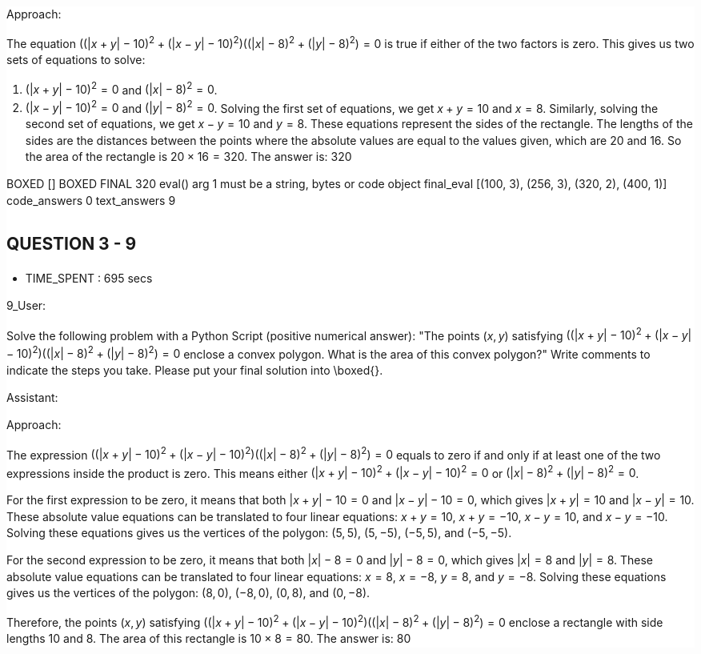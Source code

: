 Approach:


The equation $((\vert x + y \vert - 10)^2 + ( \vert x - y \vert - 10)^2)((\vert x \vert - 8)^2 + ( \vert y \vert - 8)^2) = 0$ is true if either of the two factors is zero. This gives us two sets of equations to solve:
1. $(\vert x + y \vert - 10)^2 = 0$ and $(\vert x \vert - 8)^2 = 0$.
2. $(\vert x - y \vert - 10)^2 = 0$ and $(\vert y \vert - 8)^2 = 0$.
Solving the first set of equations, we get $x + y = 10$ and $x = 8$. Similarly, solving the second set of equations, we get $x - y = 10$ and $y = 8$. These equations represent the sides of the rectangle. The lengths of the sides are the distances between the points where the absolute values are equal to the values given, which are $20$ and $16$. So the area of the rectangle is $20 \times 16 = 320$. The answer is: $320$

BOXED []
BOXED FINAL 320
eval() arg 1 must be a string, bytes or code object final_eval
[(100, 3), (256, 3), (320, 2), (400, 1)]
code_answers 0 text_answers 9



## QUESTION 3 - 9 
- TIME_SPENT : 695 secs

9_User:

Solve the following problem with a Python Script (positive numerical answer):
"The points $\left(x, y\right)$ satisfying $((\vert x + y \vert - 10)^2 + ( \vert x - y \vert - 10)^2)((\vert x \vert - 8)^2 + ( \vert y \vert - 8)^2) = 0$ enclose a convex polygon. What is the area of this convex polygon?"
Write comments to indicate the steps you take. Please put your final solution into \boxed{}.

Assistant:

Approach:

 The expression $((\vert x + y \vert - 10)^2 + ( \vert x - y \vert - 10)^2)((\vert x \vert - 8)^2 + ( \vert y \vert - 8)^2) = 0$ equals to zero if and only if at least one of the two expressions inside the product is zero. This means either $(\vert x + y \vert - 10)^2 + ( \vert x - y \vert - 10)^2 = 0$ or $(\vert x \vert - 8)^2 + ( \vert y \vert - 8)^2 = 0$.

For the first expression to be zero, it means that both $\vert x + y \vert - 10 = 0$ and $\vert x - y \vert - 10 = 0$, which gives $\vert x + y \vert = 10$ and $\vert x - y \vert = 10$. These absolute value equations can be translated to four linear equations: $x + y = 10$, $x + y = -10$, $x - y = 10$, and $x - y = -10$. Solving these equations gives us the vertices of the polygon: $(5,5)$, $(5,-5)$, $(-5,5)$, and $(-5,-5)$.

For the second expression to be zero, it means that both $\vert x \vert - 8 = 0$ and $\vert y \vert - 8 = 0$, which gives $\vert x \vert = 8$ and $\vert y \vert = 8$. These absolute value equations can be translated to four linear equations: $x = 8$, $x = -8$, $y = 8$, and $y = -8$. Solving these equations gives us the vertices of the polygon: $(8,0)$, $(-8,0)$, $(0,8)$, and $(0,-8)$.

Therefore, the points $\left(x, y\right)$ satisfying $((\vert x + y \vert - 10)^2 + ( \vert x - y \vert - 10)^2)((\vert x \vert - 8)^2 + ( \vert y \vert - 8)^2) = 0$ enclose a rectangle with side lengths $10$ and $8$. The area of this rectangle is $10 \times 8 = 80$. The answer is: $80$
